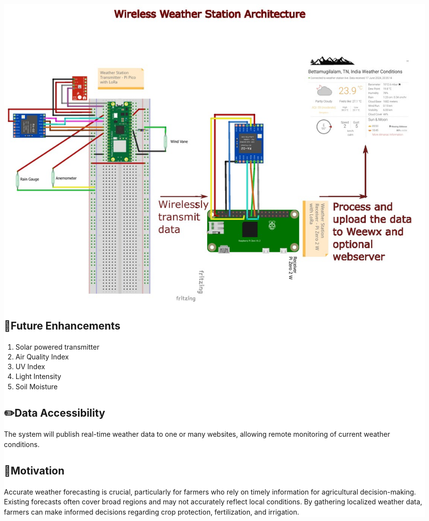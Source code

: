 ![](media/1629fddb7b386b18ff44fc9d199c57f7.jpeg)

## 🤔Future Enhancements

1.  Solar powered transmitter
2.  Air Quality Index
3.  UV Index
4.  Light Intensity
5.  Soil Moisture

## ✏️Data Accessibility

The system will publish real-time weather data to one or many websites, allowing remote monitoring of current weather conditions.

## 🎯Motivation

Accurate weather forecasting is crucial, particularly for farmers who rely on timely information for agricultural decision-making. Existing forecasts often cover broad regions and may not accurately reflect local conditions. By gathering localized weather data, farmers can make informed decisions regarding crop protection, fertilization, and irrigation.
